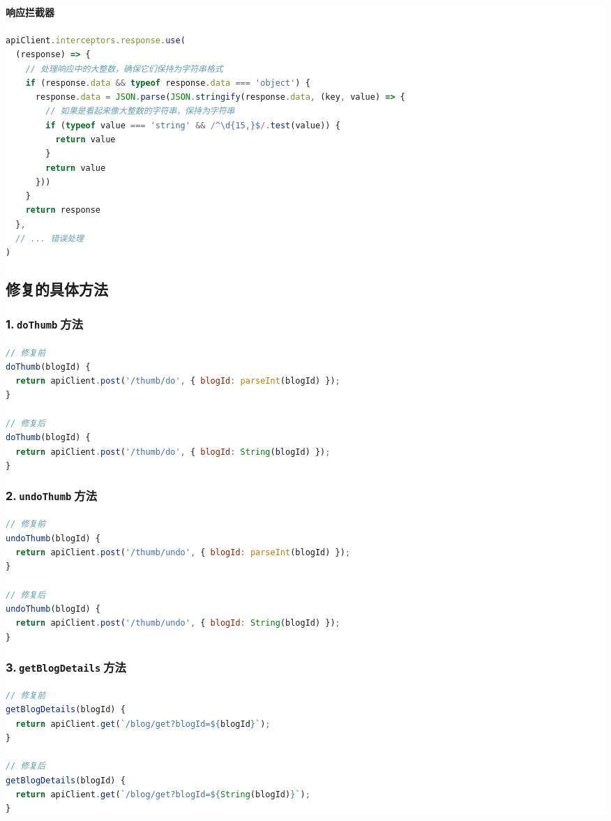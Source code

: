 #### 响应拦截器
```javascript
apiClient.interceptors.response.use(
  (response) => {
    // 处理响应中的大整数，确保它们保持为字符串格式
    if (response.data && typeof response.data === 'object') {
      response.data = JSON.parse(JSON.stringify(response.data, (key, value) => {
        // 如果是看起来像大整数的字符串，保持为字符串
        if (typeof value === 'string' && /^\d{15,}$/.test(value)) {
          return value
        }
        return value
      }))
    }
    return response
  },
  // ... 错误处理
)
```

## 修复的具体方法

### 1. `doThumb` 方法
```javascript
// 修复前
doThumb(blogId) {
  return apiClient.post('/thumb/do', { blogId: parseInt(blogId) });
}

// 修复后
doThumb(blogId) {
  return apiClient.post('/thumb/do', { blogId: String(blogId) });
}
```

### 2. `undoThumb` 方法
```javascript
// 修复前
undoThumb(blogId) {
  return apiClient.post('/thumb/undo', { blogId: parseInt(blogId) });
}

// 修复后
undoThumb(blogId) {
  return apiClient.post('/thumb/undo', { blogId: String(blogId) });
}
```

### 3. `getBlogDetails` 方法
```javascript
// 修复前
getBlogDetails(blogId) {
  return apiClient.get(`/blog/get?blogId=${blogId}`);
}

// 修复后
getBlogDetails(blogId) {
  return apiClient.get(`/blog/get?blogId=${String(blogId)}`);
}
```
